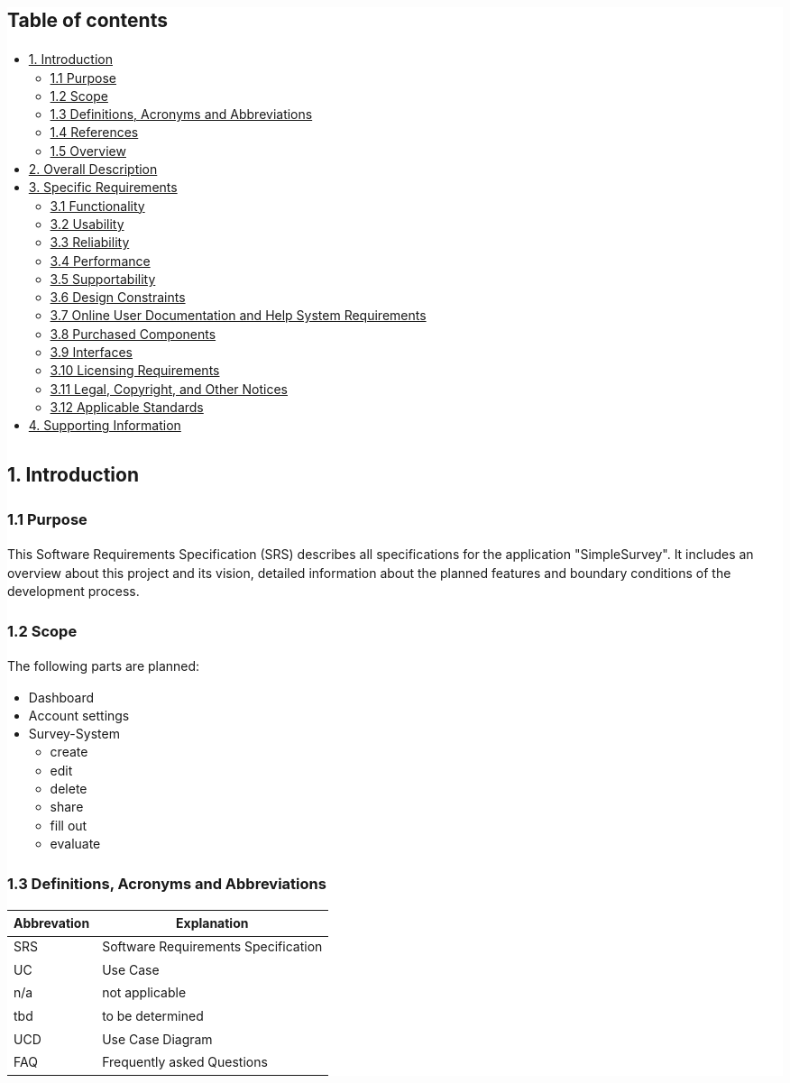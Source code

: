 ## Table of contents
- [1. Introduction](#1-introduction)
  * [1.1 Purpose](#11-purpose)
  * [1.2 Scope](#12-scope)
  * [1.3 Definitions, Acronyms and Abbreviations](#13-definitions--acronyms-and-abbreviations)
  * [1.4 References](#14-references)
  * [1.5 Overview](#15-overview)
- [2. Overall Description](#2-overall-description)
- [3. Specific Requirements](#3-specific-requirements)
  * [3.1 Functionality](#31-functionality)
  * [3.2 Usability](#32-usability)
  * [3.3 Reliability](#33-reliability)
  * [3.4 Performance](#34-performance)
  * [3.5 Supportability](#35-supportability)
  * [3.6 Design Constraints](#36-design-constraints)
  * [3.7 Online User Documentation and Help System Requirements](#37-online-user-documentation-and-help-system-requirements)
  * [3.8 Purchased Components](#38-purchased-components)
  * [3.9 Interfaces](#39-interfaces)
  * [3.10 Licensing Requirements](#310-licensing-requirements)
  * [3.11 Legal, Copyright, and Other Notices](#311-legal--copyright--and-other-notices)
  * [3.12 Applicable Standards](#312-applicable-standards)
- [4. Supporting Information](#4-supporting-information)



## 1. Introduction

### 1.1 Purpose
This Software Requirements Specification (SRS) describes all specifications for the application "SimpleSurvey". It includes an overview about this project and its vision, detailed information about the planned features and boundary conditions of the development process.

### 1.2 Scope
The following parts are planned:
* Dashboard
* Account settings
* Survey-System
	* create
	* edit
	* delete
	* share
	* fill out
	* evaluate

### 1.3 Definitions, Acronyms and Abbreviations
| Abbrevation | Explanation                            |
| ----------- | -------------------------------------- |
| SRS         | Software Requirements Specification    |
| UC          | Use Case                               |
| n/a         | not applicable                         |
| tbd         | to be determined                       |
| UCD         | Use Case Diagram                       |
| FAQ         | Frequently asked Questions             |
